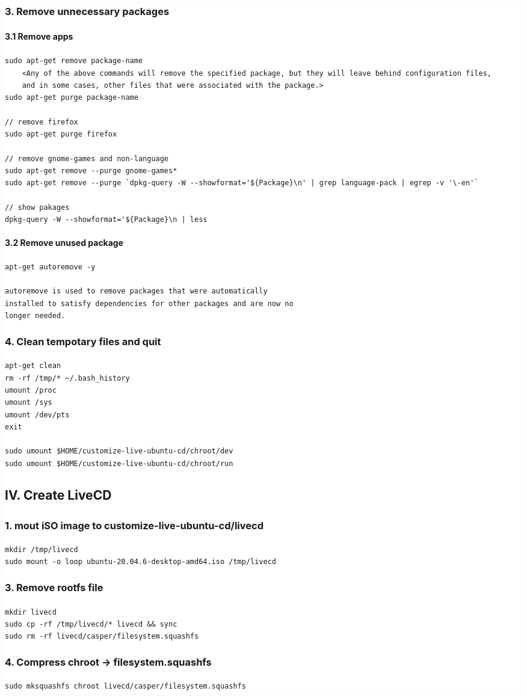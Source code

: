 ### 3. Remove unnecessary packages
#### 3.1 Remove apps
	
	sudo apt-get remove package-name
		<Any of the above commands will remove the specified package, but they will leave behind configuration files, 
		and in some cases, other files that were associated with the package.>
	sudo apt-get purge package-name
	
	// remove firefox
	sudo apt-get purge firefox
	
	// remove gnome-games and non-language
	sudo apt-get remove --purge gnome-games*
	sudo apt-get remove --purge `dpkg-query -W --showformat='${Package}\n' | grep language-pack | egrep -v '\-en'`
	
	// show pakages
	dpkg-query -W --showformat='${Package}\n | less
	
	
	
#### 3.2 Remove unused package	
	apt-get autoremove -y
	
	autoremove is used to remove packages that were automatically
	installed to satisfy dependencies for other packages and are now no
	longer needed.
	
### 4. Clean tempotary files and quit
	apt-get clean
	rm -rf /tmp/* ~/.bash_history
	umount /proc
	umount /sys
	umount /dev/pts
	exit	
	
	sudo umount $HOME/customize-live-ubuntu-cd/chroot/dev
	sudo umount $HOME/customize-live-ubuntu-cd/chroot/run

## IV. Create LiveCD

### 1. mout iSO image to customize-live-ubuntu-cd/livecd
	mkdir /tmp/livecd
	sudo mount -o loop ubuntu-20.04.6-desktop-amd64.iso /tmp/livecd 

### 3. Remove rootfs file
	mkdir livecd
	sudo cp -rf /tmp/livecd/* livecd && sync
	sudo rm -rf livecd/casper/filesystem.squashfs

### 4. Compress chroot -> filesystem.squashfs
	sudo mksquashfs chroot livecd/casper/filesystem.squashfs
	